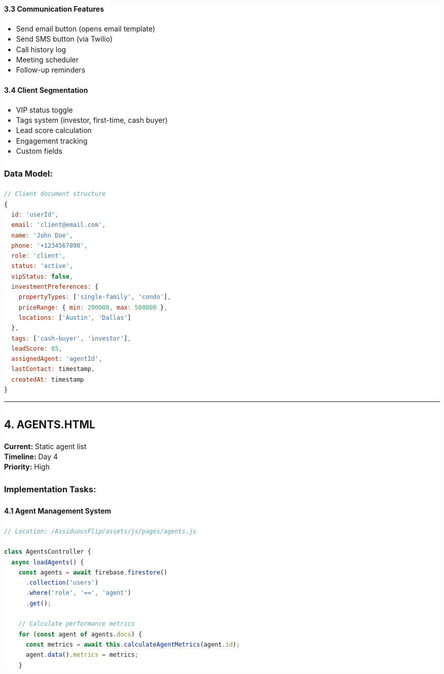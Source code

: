#### 3.3 Communication Features
- Send email button (opens email template)
- Send SMS button (via Twilio)
- Call history log
- Meeting scheduler
- Follow-up reminders

#### 3.4 Client Segmentation
- VIP status toggle
- Tags system (investor, first-time, cash buyer)
- Lead score calculation
- Engagement tracking
- Custom fields

### Data Model:
```javascript
// Client document structure
{
  id: 'userId',
  email: 'client@email.com',
  name: 'John Doe',
  phone: '+1234567890',
  role: 'client',
  status: 'active',
  vipStatus: false,
  investmentPreferences: {
    propertyTypes: ['single-family', 'condo'],
    priceRange: { min: 200000, max: 500000 },
    locations: ['Austin', 'Dallas']
  },
  tags: ['cash-buyer', 'investor'],
  leadScore: 85,
  assignedAgent: 'agentId',
  lastContact: timestamp,
  createdAt: timestamp
}
```

---

## 4. AGENTS.HTML
**Current:** Static agent list  
**Timeline:** Day 4  
**Priority:** High

### Implementation Tasks:

#### 4.1 Agent Management System
```javascript
// Location: /AssiduousFlip/assets/js/pages/agents.js

class AgentsController {
  async loadAgents() {
    const agents = await firebase.firestore()
      .collection('users')
      .where('role', '==', 'agent')
      .get();
    
    // Calculate performance metrics
    for (const agent of agents.docs) {
      const metrics = await this.calculateAgentMetrics(agent.id);
      agent.data().metrics = metrics;
    }
```